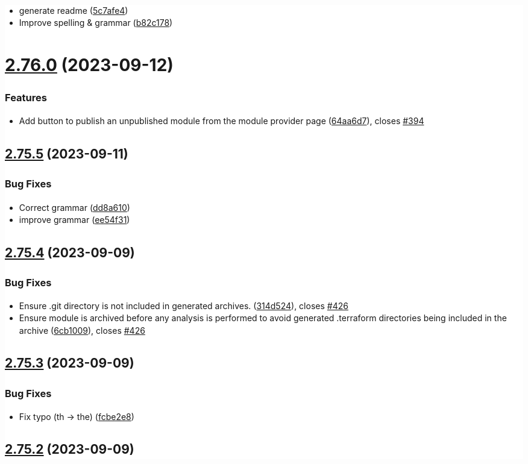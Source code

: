 * generate readme ([5c7afe4](https://gitlab.dockstudios.co.uk/pub/terrareg/commit/5c7afe499f0eae7d398681b45f14d0167440c31e))
* Improve spelling & grammar ([b82c178](https://gitlab.dockstudios.co.uk/pub/terrareg/commit/b82c178ceef06e2c4ba61f032f5e07c7a84d1500))

# [2.76.0](https://gitlab.dockstudios.co.uk/pub/terrareg/compare/v2.75.5...v2.76.0) (2023-09-12)


### Features

* Add button to publish an unpublished module from the module provider page ([64aa6d7](https://gitlab.dockstudios.co.uk/pub/terrareg/commit/64aa6d765e5b8880383ee010e95a21d7cb47615c)), closes [#394](https://gitlab.dockstudios.co.uk/pub/terrareg/issues/394)

## [2.75.5](https://gitlab.dockstudios.co.uk/pub/terrareg/compare/v2.75.4...v2.75.5) (2023-09-11)


### Bug Fixes

* Correct grammar ([dd8a610](https://gitlab.dockstudios.co.uk/pub/terrareg/commit/dd8a610ed56b8429dff4f0dcde1dbd2c4d22d71e))
* improve grammar ([ee54f31](https://gitlab.dockstudios.co.uk/pub/terrareg/commit/ee54f31ab01c38c3ae051fa7ac83e852fd082aff))

## [2.75.4](https://gitlab.dockstudios.co.uk/pub/terrareg/compare/v2.75.3...v2.75.4) (2023-09-09)


### Bug Fixes

* Ensure .git directory is not included in generated archives. ([314d524](https://gitlab.dockstudios.co.uk/pub/terrareg/commit/314d524219497729bfe1b8af3c5cf77d7749bda0)), closes [#426](https://gitlab.dockstudios.co.uk/pub/terrareg/issues/426)
* Ensure module is archived before any analysis is performed to avoid generated .terraform directories being included in the archive ([6cb1009](https://gitlab.dockstudios.co.uk/pub/terrareg/commit/6cb10094dd9aa2698d7a679f5d0f52dabd9cd5c7)), closes [#426](https://gitlab.dockstudios.co.uk/pub/terrareg/issues/426)

## [2.75.3](https://gitlab.dockstudios.co.uk/pub/terrareg/compare/v2.75.2...v2.75.3) (2023-09-09)


### Bug Fixes

* Fix typo (th -> the) ([fcbe2e8](https://gitlab.dockstudios.co.uk/pub/terrareg/commit/fcbe2e897989e7106d39e1628977c5dd134a3d07))

## [2.75.2](https://gitlab.dockstudios.co.uk/pub/terrareg/compare/v2.75.1...v2.75.2) (2023-09-09)
